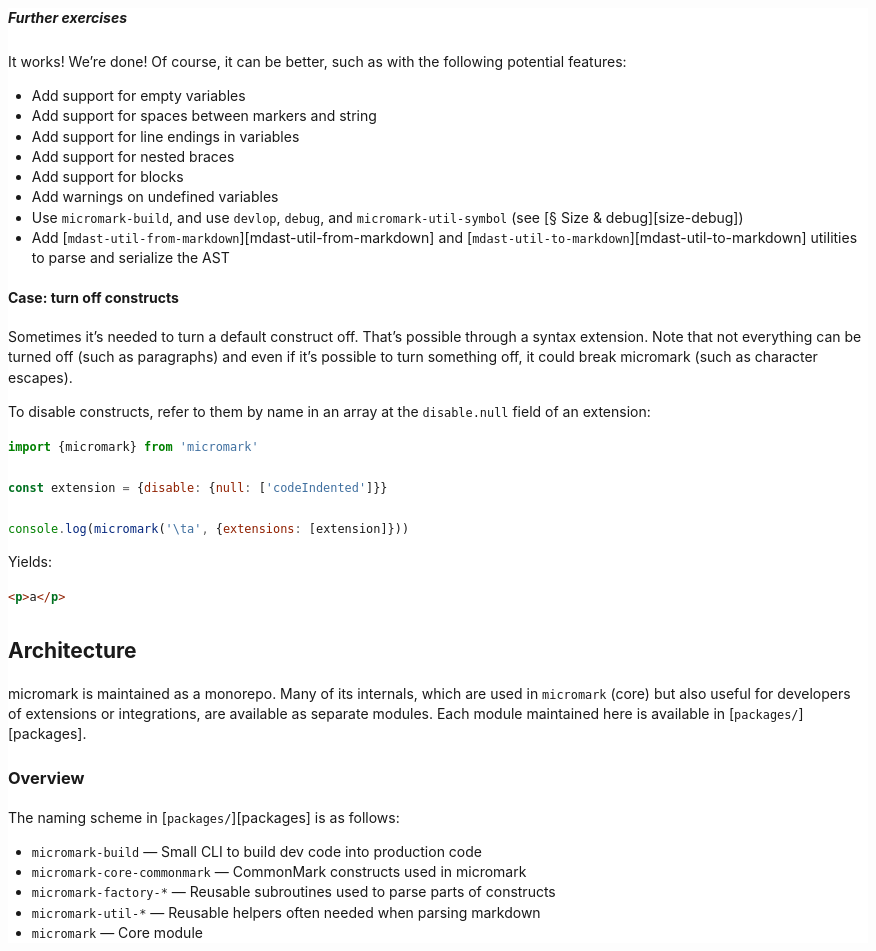 ##### Further exercises

It works!
We’re done!
Of course, it can be better, such as with the following potential features:

*   Add support for empty variables
*   Add support for spaces between markers and string
*   Add support for line endings in variables
*   Add support for nested braces
*   Add support for blocks
*   Add warnings on undefined variables
*   Use `micromark-build`, and use `devlop`, `debug`, and
    `micromark-util-symbol` (see [§ Size & debug][size-debug])
*   Add [`mdast-util-from-markdown`][mdast-util-from-markdown] and
    [`mdast-util-to-markdown`][mdast-util-to-markdown] utilities to parse and
    serialize the AST

#### Case: turn off constructs

Sometimes it’s needed to turn a default construct off.
That’s possible through a syntax extension.
Note that not everything can be turned off (such as paragraphs) and even if it’s
possible to turn something off, it could break micromark (such as character
escapes).

To disable constructs, refer to them by name in an array at the `disable.null`
field of an extension:

```js
import {micromark} from 'micromark'

const extension = {disable: {null: ['codeIndented']}}

console.log(micromark('\ta', {extensions: [extension]}))
```

Yields:

```html
<p>a</p>
```

## Architecture

micromark is maintained as a monorepo.
Many of its internals, which are used in `micromark` (core) but also useful for
developers of extensions or integrations, are available as separate modules.
Each module maintained here is available in [`packages/`][packages].

### Overview

The naming scheme in [`packages/`][packages] is as follows:

*   `micromark-build`
    — Small CLI to build dev code into production code
*   `micromark-core-commonmark`
    — CommonMark constructs used in micromark
*   `micromark-factory-*`
    — Reusable subroutines used to parse parts of constructs
*   `micromark-util-*`
    — Reusable helpers often needed when parsing markdown
*   `micromark`
    — Core module


[^1]: Big note.
[build-badge]: https://github.com/micromark/micromark/workflows/main/badge.svg
[build]: https://github.com/micromark/micromark/actions
[coverage-badge]: https://img.shields.io/codecov/c/github/micromark/micromark.svg
[coverage]: https://codecov.io/github/micromark/micromark
[downloads-badge]: https://img.shields.io/npm/dm/micromark.svg
[downloads]: https://www.npmjs.com/package/micromark
[bundle-size-badge]: https://img.shields.io/badge/dynamic/json?label=minzipped%20size&query=$.size.compressedSize&url=https://deno.bundlejs.com/?q=micromark
[bundle-size]: https://bundlejs.com/?q=micromark
[sponsors-badge]: https://opencollective.com/unified/sponsors/badge.svg
[backers-badge]: https://opencollective.com/unified/backers/badge.svg
[opencollective]: https://opencollective.com/unified
[npm]: https://docs.npmjs.com/cli/install
[esm]: https://gist.github.com/sindresorhus/a39789f98801d908bbc7ff3ecc99d99c
[esmsh]: https://esm.sh
[chat-badge]: https://img.shields.io/badge/chat-discussions-success.svg
[chat]: https://github.com/micromark/micromark/discussions
[license]: https://github.com/micromark/micromark/blob/main/license
[author]: https://wooorm.com
[health]: https://github.com/micromark/.github
[xss]: https://en.wikipedia.org/wiki/Cross-site_scripting
[securitymd]: https://github.com/micromark/.github/blob/main/security.md
[contributing]: https://github.com/micromark/.github/blob/main/contributing.md
[support]: https://github.com/micromark/.github/blob/main/support.md
[coc]: https://github.com/micromark/.github/blob/main/code-of-conduct.md
[cheat]: https://commonmark.org/help/
[twitter]: https://twitter.com/unifiedjs
[remark]: https://github.com/remarkjs/remark
[rehype]: https://github.com/rehypejs/rehype
[site]: https://unifiedjs.com
[contribute]: #contribute
[commonmark-spec]: https://commonmark.org
[improper]: https://github.com/ChALkeR/notes/blob/master/Improper-markup-sanitization.md
[chalker]: https://github.com/ChALkeR
[cmsm]: https://github.com/micromark/common-markup-state-machine
[mdx-cmsm]: https://github.com/micromark/mdx-state-machine
[directives]: https://github.com/micromark/micromark-extension-directive
[frontmatter]: https://github.com/micromark/micromark-extension-frontmatter
[gfm]: https://github.com/micromark/micromark-extension-gfm
[math]: https://github.com/micromark/micromark-extension-math
[mdxjs]: https://github.com/micromark/micromark-extension-mdxjs
[constructs]: /packages/micromark/dev/lib/constructs.js
[comparison]: #comparison
[extensions]: #list-of-extensions
[syntax-extension]: #syntaxextension
[html-extension]: #htmlextension
[mdast]: https://github.com/syntax-tree/mdast
[utilities]: https://github.com/syntax-tree/mdast#list-of-utilities
[unified]: https://github.com/unifiedjs/unified
[remark plugins]: https://github.com/remarkjs/remark/blob/main/doc/plugins.md#list-of-plugins
[rehype plugins]: https://github.com/rehypejs/rehype/blob/main/doc/plugins.md#list-of-plugins
[directive-proposal]: https://talk.commonmark.org/t/generic-directives-plugins-syntax/444
[architecture]: #architecture
[extending-markdown]: #extending-markdown
[create-extension]: #creating-a-micromark-extension
[mdx-expression]: https://github.com/micromark/micromark-extension-mdx-expression
[preprocess]: #preprocess
[content-types]: #content-types
[postprocess]: #postprocess
[size-debug]: #size--debug
[packages]: packages/
[marked]: https://github.com/markedjs/marked
[markdown-it]: https://github.com/markdown-it/markdown-it
[mdx]: https://github.com/mdx-js/mdx
[prettier]: https://github.com/prettier/prettier
[astro]: https://github.com/withastro/astro
[commonmark]: #commonmark
[test]: #test
[security]: #security
[sponsor]: #sponsor
[@wooorm]: https://github.com/wooorm
[@johno]: https://github.com/johno
[200]: https://github.com/micromark/micromark/releases/tag/2.0.0
[markdown-rs]: https://github.com/wooorm/markdown-rs
[mdast-util-to-markdown]: https://github.com/syntax-tree/mdast-util-to-markdown
[mdast-util-from-markdown]: https://github.com/syntax-tree/mdast-util-from-markdown
[api]: https://github.com/micromark/micromark/blob/main/packages/micromark/readme.md#api
[api-option-extensions]: https://github.com/micromark/micromark/blob/main/packages/micromark/readme.md#extensions
[api-option-htmlextensions]: https://github.com/micromark/micromark/blob/main/packages/micromark/readme.md#htmlextensions